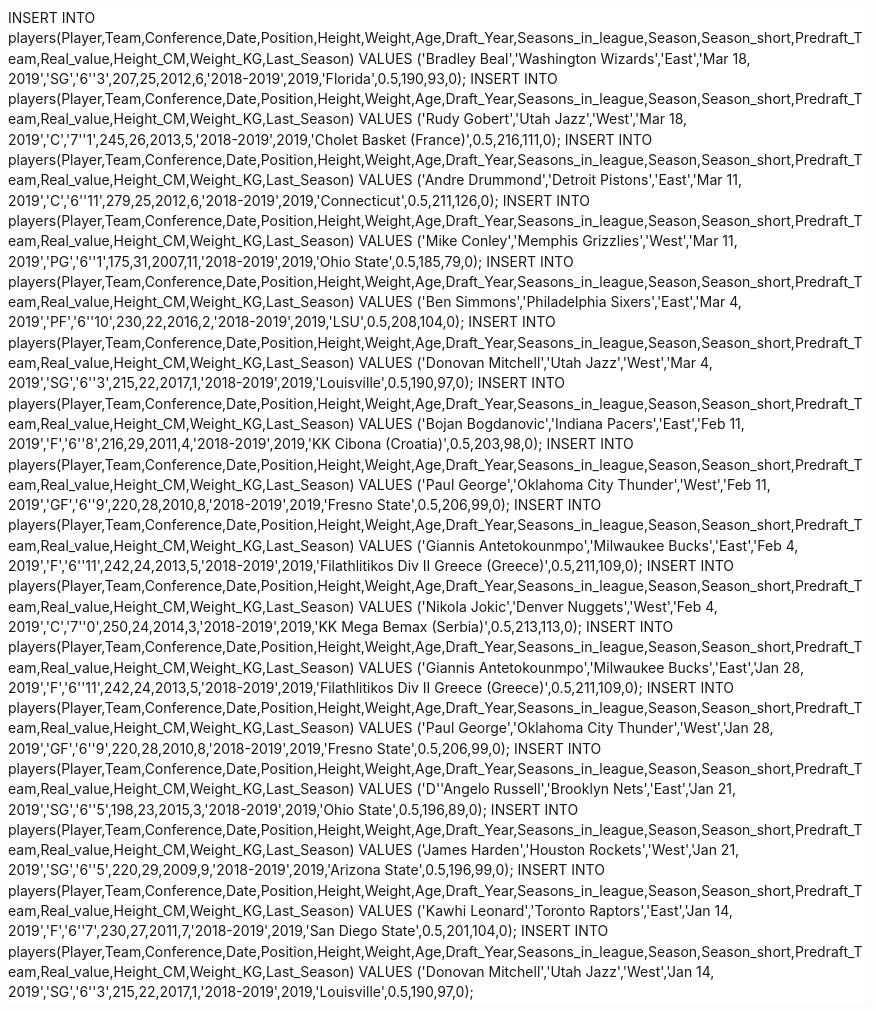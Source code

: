 INSERT INTO players(Player,Team,Conference,Date,Position,Height,Weight,Age,Draft_Year,Seasons_in_league,Season,Season_short,Predraft_Team,Real_value,Height_CM,Weight_KG,Last_Season) VALUES ('Bradley Beal','Washington Wizards','East','Mar 18, 2019','SG','6''3',207,25,2012,6,'2018-2019',2019,'Florida',0.5,190,93,0);
INSERT INTO players(Player,Team,Conference,Date,Position,Height,Weight,Age,Draft_Year,Seasons_in_league,Season,Season_short,Predraft_Team,Real_value,Height_CM,Weight_KG,Last_Season) VALUES ('Rudy Gobert','Utah Jazz','West','Mar 18, 2019','C','7''1',245,26,2013,5,'2018-2019',2019,'Cholet Basket (France)',0.5,216,111,0);
INSERT INTO players(Player,Team,Conference,Date,Position,Height,Weight,Age,Draft_Year,Seasons_in_league,Season,Season_short,Predraft_Team,Real_value,Height_CM,Weight_KG,Last_Season) VALUES ('Andre Drummond','Detroit Pistons','East','Mar 11, 2019','C','6''11',279,25,2012,6,'2018-2019',2019,'Connecticut',0.5,211,126,0);
INSERT INTO players(Player,Team,Conference,Date,Position,Height,Weight,Age,Draft_Year,Seasons_in_league,Season,Season_short,Predraft_Team,Real_value,Height_CM,Weight_KG,Last_Season) VALUES ('Mike Conley','Memphis Grizzlies','West','Mar 11, 2019','PG','6''1',175,31,2007,11,'2018-2019',2019,'Ohio State',0.5,185,79,0);
INSERT INTO players(Player,Team,Conference,Date,Position,Height,Weight,Age,Draft_Year,Seasons_in_league,Season,Season_short,Predraft_Team,Real_value,Height_CM,Weight_KG,Last_Season) VALUES ('Ben Simmons','Philadelphia Sixers','East','Mar 4, 2019','PF','6''10',230,22,2016,2,'2018-2019',2019,'LSU',0.5,208,104,0);
INSERT INTO players(Player,Team,Conference,Date,Position,Height,Weight,Age,Draft_Year,Seasons_in_league,Season,Season_short,Predraft_Team,Real_value,Height_CM,Weight_KG,Last_Season) VALUES ('Donovan Mitchell','Utah Jazz','West','Mar 4, 2019','SG','6''3',215,22,2017,1,'2018-2019',2019,'Louisville',0.5,190,97,0);
INSERT INTO players(Player,Team,Conference,Date,Position,Height,Weight,Age,Draft_Year,Seasons_in_league,Season,Season_short,Predraft_Team,Real_value,Height_CM,Weight_KG,Last_Season) VALUES ('Bojan Bogdanovic','Indiana Pacers','East','Feb 11, 2019','F','6''8',216,29,2011,4,'2018-2019',2019,'KK Cibona (Croatia)',0.5,203,98,0);
INSERT INTO players(Player,Team,Conference,Date,Position,Height,Weight,Age,Draft_Year,Seasons_in_league,Season,Season_short,Predraft_Team,Real_value,Height_CM,Weight_KG,Last_Season) VALUES ('Paul George','Oklahoma City Thunder','West','Feb 11, 2019','GF','6''9',220,28,2010,8,'2018-2019',2019,'Fresno State',0.5,206,99,0);
INSERT INTO players(Player,Team,Conference,Date,Position,Height,Weight,Age,Draft_Year,Seasons_in_league,Season,Season_short,Predraft_Team,Real_value,Height_CM,Weight_KG,Last_Season) VALUES ('Giannis Antetokounmpo','Milwaukee Bucks','East','Feb 4, 2019','F','6''11',242,24,2013,5,'2018-2019',2019,'Filathlitikos Div II Greece (Greece)',0.5,211,109,0);
INSERT INTO players(Player,Team,Conference,Date,Position,Height,Weight,Age,Draft_Year,Seasons_in_league,Season,Season_short,Predraft_Team,Real_value,Height_CM,Weight_KG,Last_Season) VALUES ('Nikola Jokic','Denver Nuggets','West','Feb 4, 2019','C','7''0',250,24,2014,3,'2018-2019',2019,'KK Mega Bemax (Serbia)',0.5,213,113,0);
INSERT INTO players(Player,Team,Conference,Date,Position,Height,Weight,Age,Draft_Year,Seasons_in_league,Season,Season_short,Predraft_Team,Real_value,Height_CM,Weight_KG,Last_Season) VALUES ('Giannis Antetokounmpo','Milwaukee Bucks','East','Jan 28, 2019','F','6''11',242,24,2013,5,'2018-2019',2019,'Filathlitikos Div II Greece (Greece)',0.5,211,109,0);
INSERT INTO players(Player,Team,Conference,Date,Position,Height,Weight,Age,Draft_Year,Seasons_in_league,Season,Season_short,Predraft_Team,Real_value,Height_CM,Weight_KG,Last_Season) VALUES ('Paul George','Oklahoma City Thunder','West','Jan 28, 2019','GF','6''9',220,28,2010,8,'2018-2019',2019,'Fresno State',0.5,206,99,0);
INSERT INTO players(Player,Team,Conference,Date,Position,Height,Weight,Age,Draft_Year,Seasons_in_league,Season,Season_short,Predraft_Team,Real_value,Height_CM,Weight_KG,Last_Season) VALUES ('D''Angelo Russell','Brooklyn Nets','East','Jan 21, 2019','SG','6''5',198,23,2015,3,'2018-2019',2019,'Ohio State',0.5,196,89,0);
INSERT INTO players(Player,Team,Conference,Date,Position,Height,Weight,Age,Draft_Year,Seasons_in_league,Season,Season_short,Predraft_Team,Real_value,Height_CM,Weight_KG,Last_Season) VALUES ('James Harden','Houston Rockets','West','Jan 21, 2019','SG','6''5',220,29,2009,9,'2018-2019',2019,'Arizona State',0.5,196,99,0);
INSERT INTO players(Player,Team,Conference,Date,Position,Height,Weight,Age,Draft_Year,Seasons_in_league,Season,Season_short,Predraft_Team,Real_value,Height_CM,Weight_KG,Last_Season) VALUES ('Kawhi Leonard','Toronto Raptors','East','Jan 14, 2019','F','6''7',230,27,2011,7,'2018-2019',2019,'San Diego State',0.5,201,104,0);
INSERT INTO players(Player,Team,Conference,Date,Position,Height,Weight,Age,Draft_Year,Seasons_in_league,Season,Season_short,Predraft_Team,Real_value,Height_CM,Weight_KG,Last_Season) VALUES ('Donovan Mitchell','Utah Jazz','West','Jan 14, 2019','SG','6''3',215,22,2017,1,'2018-2019',2019,'Louisville',0.5,190,97,0);